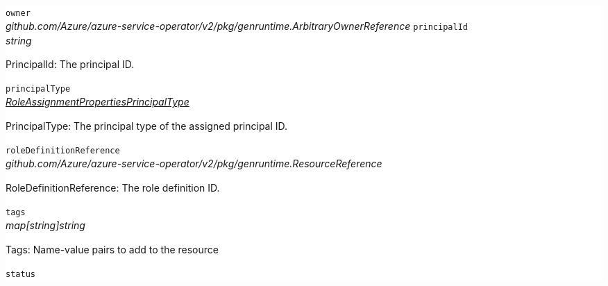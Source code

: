 <tr>
<td>
<code>owner</code><br/>
<em>
github.com/Azure/azure-service-operator/v2/pkg/genruntime.ArbitraryOwnerReference
</em>
</td>
<td>
</td>
</tr>
<tr>
<td>
<code>principalId</code><br/>
<em>
string
</em>
</td>
<td>
<p>PrincipalId: The principal ID.</p>
</td>
</tr>
<tr>
<td>
<code>principalType</code><br/>
<em>
<a href="#authorization.azure.com/v1alpha1api20200801preview.RoleAssignmentPropertiesPrincipalType">
RoleAssignmentPropertiesPrincipalType
</a>
</em>
</td>
<td>
<p>PrincipalType: The principal type of the assigned principal ID.</p>
</td>
</tr>
<tr>
<td>
<code>roleDefinitionReference</code><br/>
<em>
github.com/Azure/azure-service-operator/v2/pkg/genruntime.ResourceReference
</em>
</td>
<td>
<p>RoleDefinitionReference: The role definition ID.</p>
</td>
</tr>
<tr>
<td>
<code>tags</code><br/>
<em>
map[string]string
</em>
</td>
<td>
<p>Tags: Name-value pairs to add to the resource</p>
</td>
</tr>
</table>
</td>
</tr>
<tr>
<td>
<code>status</code><br/>
<em>